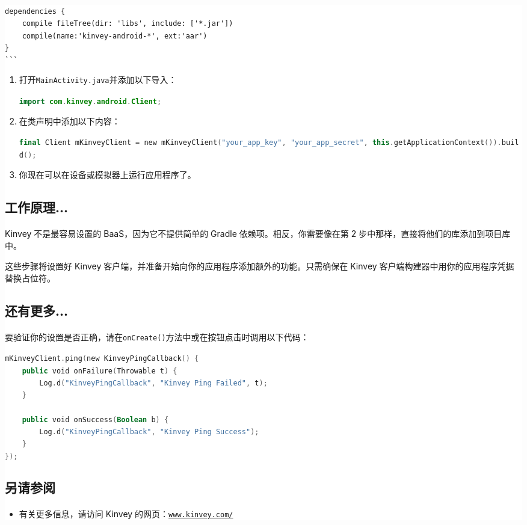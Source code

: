     dependencies {
        compile fileTree(dir: 'libs', include: ['*.jar'])
        compile(name:'kinvey-android-*', ext:'aar')
    }
    ```

1.  打开`MainActivity.java`并添加以下导入：

    ```kt
    import com.kinvey.android.Client;
    ```

1.  在类声明中添加以下内容：

    ```kt
    final Client mKinveyClient = new mKinveyClient("your_app_key", "your_app_secret", this.getApplicationContext()).build();
    ```

1.  你现在可以在设备或模拟器上运行应用程序了。

## 工作原理...

Kinvey 不是最容易设置的 BaaS，因为它不提供简单的 Gradle 依赖项。相反，你需要像在第 2 步中那样，直接将他们的库添加到项目库中。

这些步骤将设置好 Kinvey 客户端，并准备开始向你的应用程序添加额外的功能。只需确保在 Kinvey 客户端构建器中用你的应用程序凭据替换占位符。

## 还有更多...

要验证你的设置是否正确，请在`onCreate()`方法中或在按钮点击时调用以下代码：

```kt
mKinveyClient.ping(new KinveyPingCallback() {
    public void onFailure(Throwable t) {
        Log.d("KinveyPingCallback", "Kinvey Ping Failed", t);
    }

    public void onSuccess(Boolean b) {
        Log.d("KinveyPingCallback", "Kinvey Ping Success");
    }
});
```

## 另请参阅

+   有关更多信息，请访问 Kinvey 的网页：[`www.kinvey.com/`](http://www.kinvey.com/)
